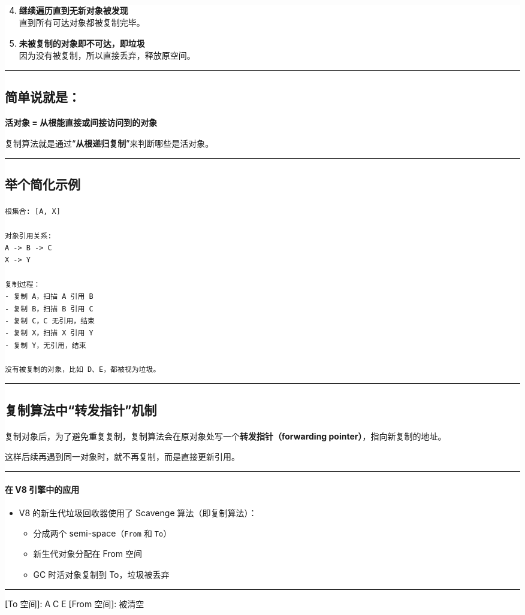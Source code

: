 4. **继续遍历直到无新对象被发现**  
   直到所有可达对象都被复制完毕。

5. **未被复制的对象即不可达，即垃圾**  
   因为没有被复制，所以直接丢弃，释放原空间。

---

## 简单说就是：

**活对象 = 从根能直接或间接访问到的对象**

复制算法就是通过“**从根递归复制**”来判断哪些是活对象。

---

## 举个简化示例

```plaintext
根集合: [A, X]

对象引用关系:
A -> B -> C
X -> Y

复制过程：
- 复制 A，扫描 A 引用 B
- 复制 B，扫描 B 引用 C
- 复制 C，C 无引用，结束
- 复制 X，扫描 X 引用 Y
- 复制 Y，无引用，结束

没有被复制的对象，比如 D、E，都被视为垃圾。
```

---

## 复制算法中“转发指针”机制

复制对象后，为了避免重复复制，复制算法会在原对象处写一个**转发指针（forwarding pointer）**，指向新复制的地址。

这样后续再遇到同一对象时，就不再复制，而是直接更新引用。



---

#### 在 V8 引擎中的应用

- V8 的新生代垃圾回收器使用了 Scavenge 算法（即复制算法）：
  
  - 分成两个 semi-space（`From` 和 `To`）
  
  - 新生代对象分配在 From 空间
  
  - GC 时活对象复制到 To，垃圾被丢弃

---

[To 空间]: A C E
[From 空间]: 被清空